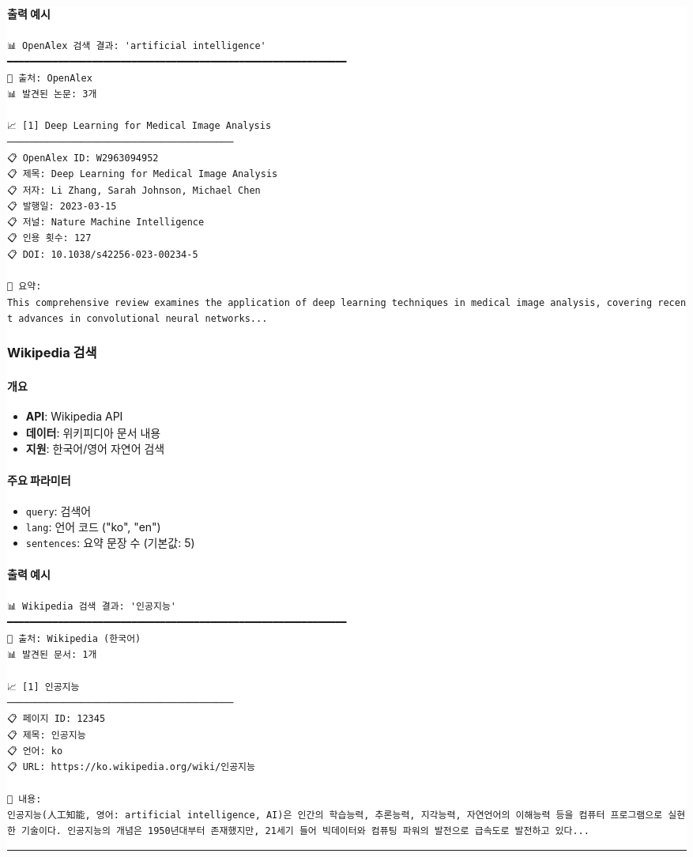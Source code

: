 #### 출력 예시
```
📊 OpenAlex 검색 결과: 'artificial intelligence'
━━━━━━━━━━━━━━━━━━━━━━━━━━━━━━━━━━━━━━━━━━━━━━━━━━━━━━━━━━━━
📌 출처: OpenAlex
📊 발견된 논문: 3개

📈 [1] Deep Learning for Medical Image Analysis
────────────────────────────────────────
📋 OpenAlex ID: W2963094952
📋 제목: Deep Learning for Medical Image Analysis
📋 저자: Li Zhang, Sarah Johnson, Michael Chen
📋 발행일: 2023-03-15
📋 저널: Nature Machine Intelligence
📋 인용 횟수: 127
📋 DOI: 10.1038/s42256-023-00234-5

📄 요약:
This comprehensive review examines the application of deep learning techniques in medical image analysis, covering recent advances in convolutional neural networks...
```

### Wikipedia 검색

#### 개요
- **API**: Wikipedia API
- **데이터**: 위키피디아 문서 내용
- **지원**: 한국어/영어 자연어 검색

#### 주요 파라미터
- `query`: 검색어
- `lang`: 언어 코드 ("ko", "en")
- `sentences`: 요약 문장 수 (기본값: 5)

#### 출력 예시
```
📊 Wikipedia 검색 결과: '인공지능'
━━━━━━━━━━━━━━━━━━━━━━━━━━━━━━━━━━━━━━━━━━━━━━━━━━━━━━━━━━━━
📌 출처: Wikipedia (한국어)
📊 발견된 문서: 1개

📈 [1] 인공지능
────────────────────────────────────────
📋 페이지 ID: 12345
📋 제목: 인공지능
📋 언어: ko
📋 URL: https://ko.wikipedia.org/wiki/인공지능

📄 내용:
인공지능(人工知能, 영어: artificial intelligence, AI)은 인간의 학습능력, 추론능력, 지각능력, 자연언어의 이해능력 등을 컴퓨터 프로그램으로 실현한 기술이다. 인공지능의 개념은 1950년대부터 존재했지만, 21세기 들어 빅데이터와 컴퓨팅 파워의 발전으로 급속도로 발전하고 있다...
```

---